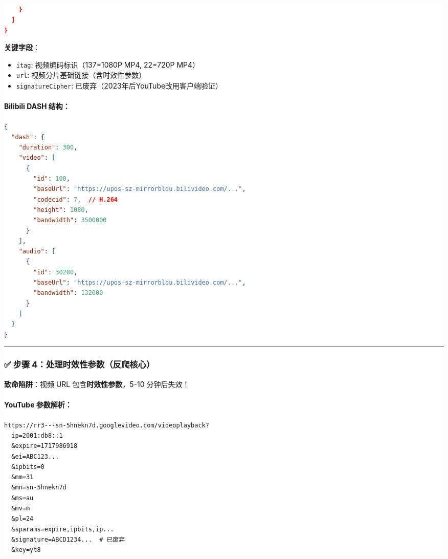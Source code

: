 ```json
    }
  ]
}
```

**关键字段**：

- `itag`: 视频编码标识（137=1080P MP4, 22=720P MP4）
- `url`: 视频分片基础链接（含时效性参数）
- `signatureCipher`: 已废弃（2023年后YouTube改用客户端验证）

#### Bilibili DASH 结构：

```json
{
  "dash": {
    "duration": 300,
    "video": [
      {
        "id": 100,
        "baseUrl": "https://upos-sz-mirrorbldu.bilivideo.com/...",
        "codecid": 7,  // H.264
        "height": 1080,
        "bandwidth": 3500000
      }
    ],
    "audio": [
      {
        "id": 30280,
        "baseUrl": "https://upos-sz-mirrorbldu.bilivideo.com/...",
        "bandwidth": 132000
      }
    ]
  }
}
```

---

### ✅ 步骤 4：处理时效性参数（反爬核心）

**致命陷阱**：视频 URL 包含**时效性参数**，5-10 分钟后失效！

#### YouTube 参数解析：

```
https://rr3---sn-5hnekn7d.googlevideo.com/videoplayback?
  ip=2001:db8::1
  &expire=1717986918
  &ei=ABC123...
  &ipbits=0
  &mm=31
  &mn=sn-5hnekn7d
  &ms=au
  &mv=m
  &pl=24
  &sparams=expire,ipbits,ip...
  &signature=ABCD1234...  # 已废弃
  &key=yt8
```
